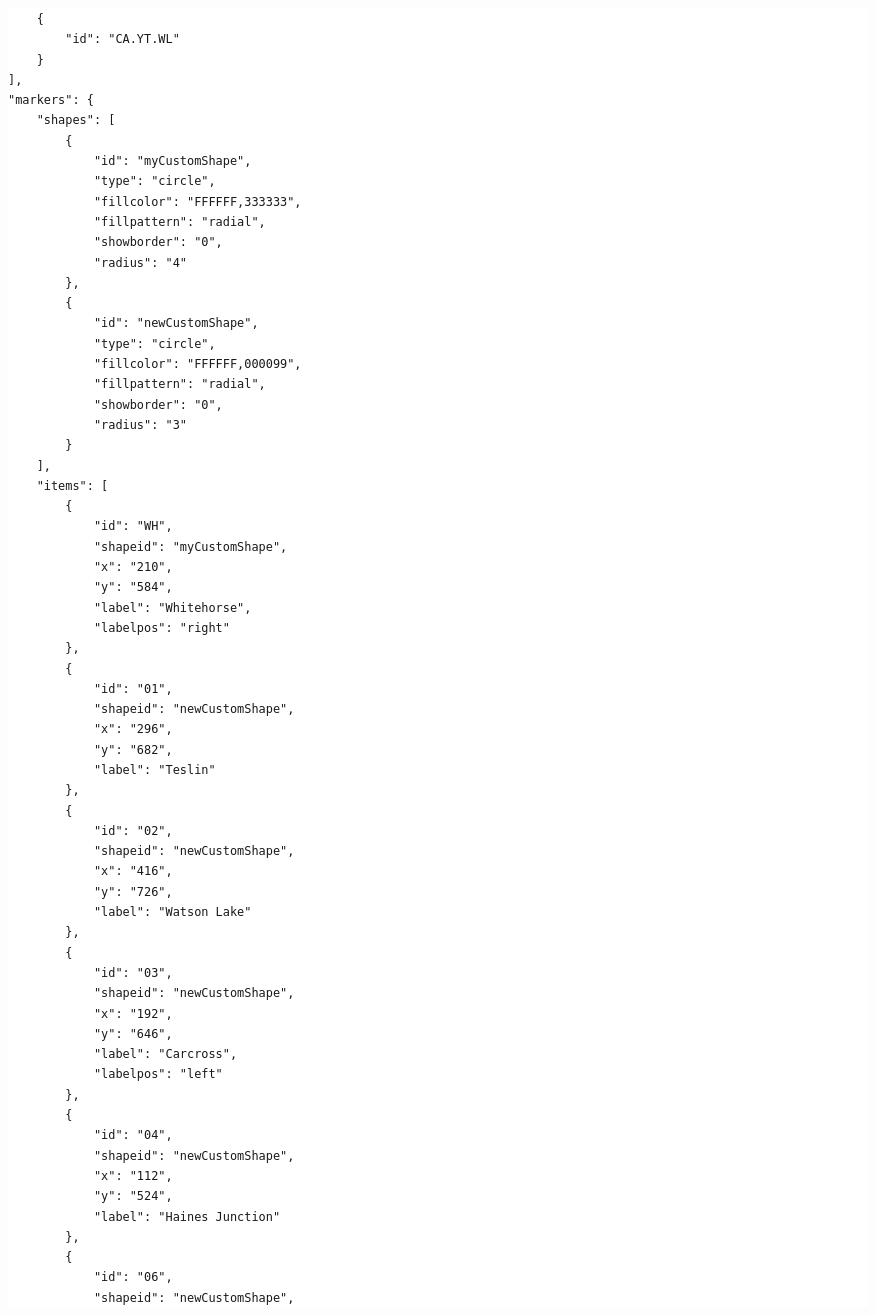         {
            "id": "CA.YT.WL"
        }
    ],
    "markers": {
        "shapes": [
            {
                "id": "myCustomShape",
                "type": "circle",
                "fillcolor": "FFFFFF,333333",
                "fillpattern": "radial",
                "showborder": "0",
                "radius": "4"
            },
            {
                "id": "newCustomShape",
                "type": "circle",
                "fillcolor": "FFFFFF,000099",
                "fillpattern": "radial",
                "showborder": "0",
                "radius": "3"
            }
        ],
        "items": [
            {
                "id": "WH",
                "shapeid": "myCustomShape",
                "x": "210",
                "y": "584",
                "label": "Whitehorse",
                "labelpos": "right"
            },
            {
                "id": "01",
                "shapeid": "newCustomShape",
                "x": "296",
                "y": "682",
                "label": "Teslin"
            },
            {
                "id": "02",
                "shapeid": "newCustomShape",
                "x": "416",
                "y": "726",
                "label": "Watson Lake"
            },
            {
                "id": "03",
                "shapeid": "newCustomShape",
                "x": "192",
                "y": "646",
                "label": "Carcross",
                "labelpos": "left"
            },
            {
                "id": "04",
                "shapeid": "newCustomShape",
                "x": "112",
                "y": "524",
                "label": "Haines Junction"
            },
            {
                "id": "06",
                "shapeid": "newCustomShape",